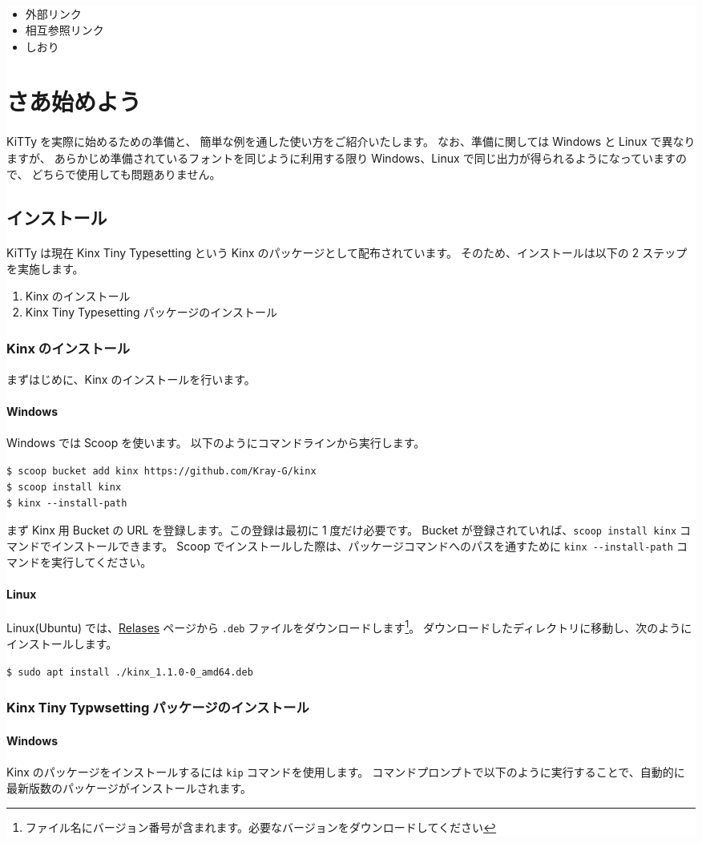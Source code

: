 *   外部リンク
*   相互参照リンク
*   しおり

# さあ始めよう

KiTTy を実際に始めるための準備と、
簡単な例を通した使い方をご紹介いたします。
なお、準備に関しては Windows と Linux で異なりますが、
あらかじめ準備されているフォントを同じように利用する限り Windows、Linux で同じ出力が得られるようになっていますので、
どちらで使用しても問題ありません。

## インストール

KiTTy は現在 Kinx Tiny Typesetting という Kinx のパッケージとして配布されています。
そのため、インストールは以下の 2 ステップを実施します。

1. Kinx のインストール
2. Kinx Tiny Typesetting パッケージのインストール 

### Kinx のインストール

まずはじめに、Kinx のインストールを行います。

#### Windows

Windows では Scoop を使います。
以下のようにコマンドラインから実行します。

```console
$ scoop bucket add kinx https://github.com/Kray-G/kinx
$ scoop install kinx
$ kinx --install-path
```

まず Kinx 用 Bucket の URL を登録します。この登録は最初に 1 度だけ必要です。
Bucket が登録されていれば、`scoop install kinx` コマンドでインストールできます。
Scoop でインストールした際は、パッケージコマンドへのパスを通すために `kinx --install-path` コマンドを実行してください。

#### Linux

Linux(Ubuntu) では、[Relases](https://github.com/Kray-G/kinx/releases) ページから `.deb` ファイルをダウンロードします[^releasefile]。
ダウンロードしたディレクトリに移動し、次のようにインストールします。

[^releasefile]: ファイル名にバージョン番号が含まれます。必要なバージョンをダウンロードしてください

```console
$ sudo apt install ./kinx_1.1.0-0_amd64.deb
```

### Kinx Tiny Typwsetting パッケージのインストール

#### Windows

Kinx のパッケージをインストールするには `kip` コマンドを使用します。
コマンドプロンプトで以下のように実行することで、自動的に最新版数のパッケージがインストールされます。


[^1]: 「限られた機能」に関しては、「\\nameref{機能概要}」を参照してください。
[^2]: **W**hat **Y**ou **S**ee **I**s **W**hat **Y**ou **G**et の頭文字をとったもの。見たままのものを実際に作成出力するという意味。
[^vivliostyle]: https://vivliostyle.org/
[^3]: つまり、私のような方。実際、当初の目的は自分のプロジェクトの簡易マニュアル作成のためでした。
[^iamacat]: \\url\[https://ja.wikipedia.org/wiki/%E5%90%BE%E8%BC%A9%E3%81%AF%E7%8C%AB%E3%81%A7%E3%81%82%E3%82%8B\]{「吾輩は猫である」（夏目漱石）}
[^4]: https://free-images.com/
[^5]: この 70% にはイメージとテキストの間の余白を含みます。
[^ChartJs]: https://www.chartjs.org/
[^FontLoad]: KiTTy のパッケージに含まれてはいますが、デフォルトでロードされません。
[^ProgramCodeBox1]: どちらも同じ形ですので分かりづらいですが、<monotype-backq3 /> のあるほうが記述例です。
[^loflot]: `lof` と `lot` は図目次・表目次（List Of Figures、List of Tables）を意味します。
[^f1]: これが脚注になります。
[^f1]: これが脚注になります。
[^nojap]: 日本語マニュアルなので、この注意書きは不要と思います。が、念のため。
[^ruby]: ''（19世紀後半）イギリスから輸入された5.5ポイント活字の呼び名がruby（ルビー）であったことから、この活字を「ルビ活字」とよび、それによってつけられた（振られた）文字を「ルビ」とよぶようになった。'' - \\url\[https://ja.wikipedia.org/wiki/%E3%83%AB%E3%83%93\]{Wikipedia}
[^exc:section]: 例外として \\TeX、\\LaTeX、\\KaTeX のみそれぞれ `TeX`、 `LaTeX`、 `KaTeX` に置き換えられます。
[^fontlimit]: libharu の制限です。